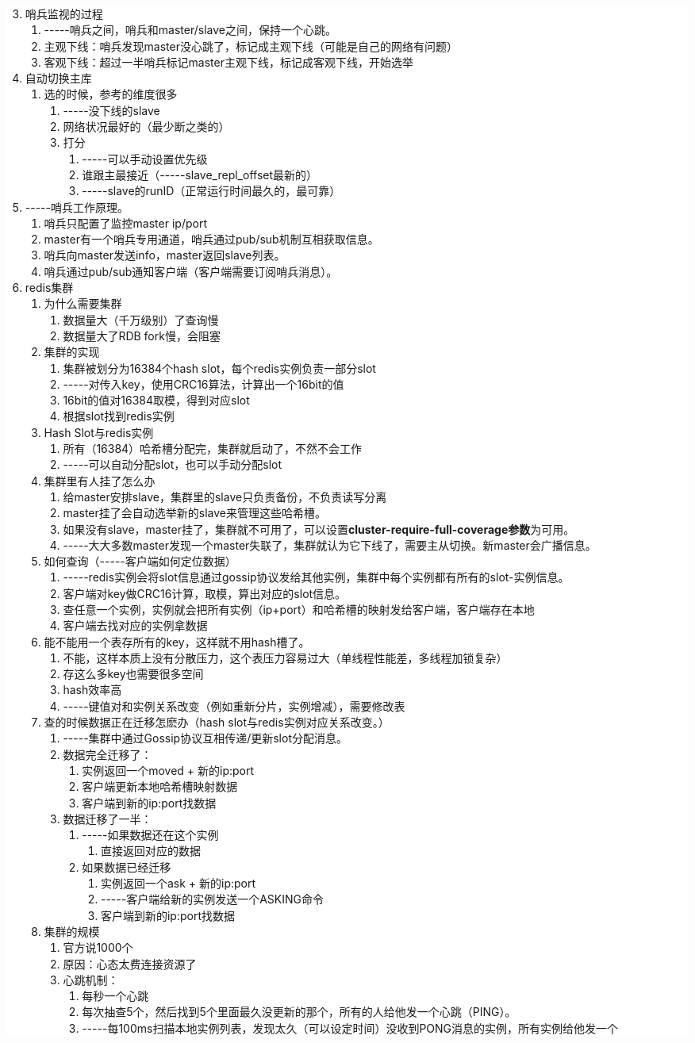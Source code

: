    3. 哨兵监视的过程
      1. -----哨兵之间，哨兵和master/slave之间，保持一个心跳。
      2. 主观下线：哨兵发现master没心跳了，标记成主观下线（可能是自己的网络有问题）
      3. 客观下线：超过一半哨兵标记master主观下线，标记成客观下线，开始选举
   4. 自动切换主库
      1. 选的时候，参考的维度很多
         1. -----没下线的slave
         2. 网络状况最好的（最少断之类的）
         3. 打分
            1. -----可以手动设置优先级
            2. 谁跟主最接近（-----slave_repl_offset最新的）
            3. -----slave的runID（正常运行时间最久的，最可靠）
   5. -----哨兵工作原理。
      1. 哨兵只配置了监控master ip/port
      2. master有一个哨兵专用通道，哨兵通过pub/sub机制互相获取信息。
      3. 哨兵向master发送info，master返回slave列表。
      4. 哨兵通过pub/sub通知客户端（客户端需要订阅哨兵消息）。
7. redis集群
   1. 为什么需要集群
      1. 数据量大（千万级别）了查询慢
      2. 数据量大了RDB fork慢，会阻塞
   2. 集群的实现
      1. 集群被划分为16384个hash slot，每个redis实例负责一部分slot
      2. -----对传入key，使用CRC16算法，计算出一个16bit的值
      3. 16bit的值对16384取模，得到对应slot
      4. 根据slot找到redis实例
   3. Hash Slot与redis实例
      1. 所有（16384）哈希槽分配完，集群就启动了，不然不会工作
      2. -----可以自动分配slot，也可以手动分配slot
   4. 集群里有人挂了怎么办
      1. 给master安排slave，集群里的slave只负责备份，不负责读写分离
      2. master挂了会自动选举新的slave来管理这些哈希槽。
      3. 如果没有slave，master挂了，集群就不可用了，可以设置**cluster-require-full-coverage参数**为可用。
      4. -----大大多数master发现一个master失联了，集群就认为它下线了，需要主从切换。新master会广播信息。
   5. 如何查询（-----客户端如何定位数据）
      1. -----redis实例会将slot信息通过gossip协议发给其他实例，集群中每个实例都有所有的slot-实例信息。
      2. 客户端对key做CRC16计算，取模，算出对应的slot信息。
      3. 查任意一个实例，实例就会把所有实例（ip+port）和哈希槽的映射发给客户端，客户端存在本地
      4. 客户端去找对应的实例拿数据
   6. 能不能用一个表存所有的key，这样就不用hash槽了。
      1. 不能，这样本质上没有分散压力，这个表压力容易过大（单线程性能差，多线程加锁复杂）
      2. 存这么多key也需要很多空间
      3. hash效率高
      4. -----键值对和实例关系改变（例如重新分片，实例增减），需要修改表
   7. 查的时候数据正在迁移怎麽办（hash slot与redis实例对应关系改变。）
      1. -----集群中通过Gossip协议互相传递/更新slot分配消息。
      2. 数据完全迁移了：
         1. 实例返回一个moved + 新的ip:port
         2. 客户端更新本地哈希槽映射数据
         3. 客户端到新的ip:port找数据
      3. 数据迁移了一半：
         1. -----如果数据还在这个实例
            1. 直接返回对应的数据
         2. 如果数据已经迁移
            1. 实例返回一个ask + 新的ip:port
            2. -----客户端给新的实例发送一个ASKING命令
            3. 客户端到新的ip:port找数据
   8. 集群的规模
      1. 官方说1000个
      2. 原因：心态太费连接资源了
      3. 心跳机制：
         1. 每秒一个心跳
         2. 每次抽查5个，然后找到5个里面最久没更新的那个，所有的人给他发一个心跳（PING）。
         3. -----每100ms扫描本地实例列表，发现太久（可以设定时间）没收到PONG消息的实例，所有实例给他发一个